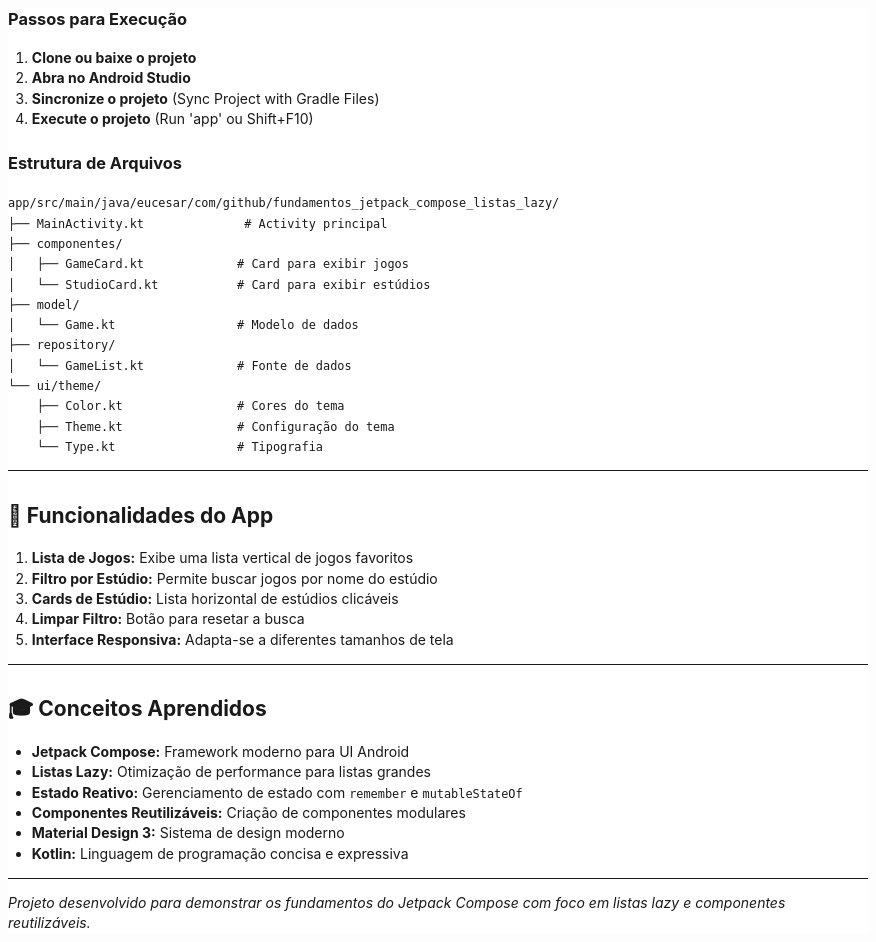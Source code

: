 ### Passos para Execução

1. **Clone ou baixe o projeto**
2. **Abra no Android Studio**
3. **Sincronize o projeto** (Sync Project with Gradle Files)
4. **Execute o projeto** (Run 'app' ou Shift+F10)

### Estrutura de Arquivos
```
app/src/main/java/eucesar/com/github/fundamentos_jetpack_compose_listas_lazy/
├── MainActivity.kt              # Activity principal
├── componentes/
│   ├── GameCard.kt             # Card para exibir jogos
│   └── StudioCard.kt           # Card para exibir estúdios
├── model/
│   └── Game.kt                 # Modelo de dados
├── repository/
│   └── GameList.kt             # Fonte de dados
└── ui/theme/
    ├── Color.kt                # Cores do tema
    ├── Theme.kt                # Configuração do tema
    └── Type.kt                 # Tipografia
```

---

## 📱 **Funcionalidades do App**

1. **Lista de Jogos:** Exibe uma lista vertical de jogos favoritos
2. **Filtro por Estúdio:** Permite buscar jogos por nome do estúdio
3. **Cards de Estúdio:** Lista horizontal de estúdios clicáveis
4. **Limpar Filtro:** Botão para resetar a busca
5. **Interface Responsiva:** Adapta-se a diferentes tamanhos de tela

---

## 🎓 **Conceitos Aprendidos**

- **Jetpack Compose:** Framework moderno para UI Android
- **Listas Lazy:** Otimização de performance para listas grandes
- **Estado Reativo:** Gerenciamento de estado com `remember` e `mutableStateOf`
- **Componentes Reutilizáveis:** Criação de componentes modulares
- **Material Design 3:** Sistema de design moderno
- **Kotlin:** Linguagem de programação concisa e expressiva

---

*Projeto desenvolvido para demonstrar os fundamentos do Jetpack Compose com foco em listas lazy e componentes reutilizáveis.*
